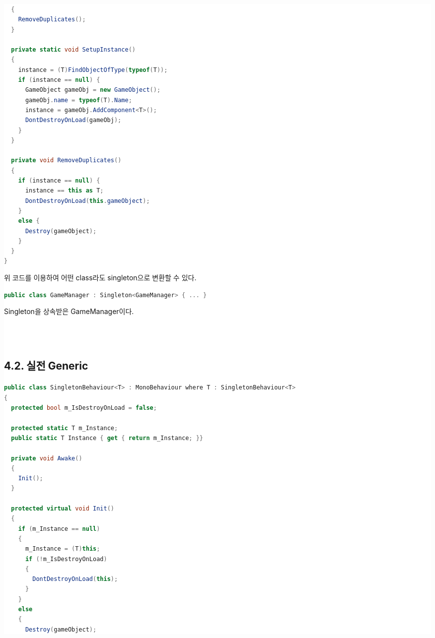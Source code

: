 ```c#
  {
    RemoveDuplicates();
  }

  private static void SetupInstance()
  {
    instance = (T)FindObjectOfType(typeof(T));
    if (instance == null) {
      GameObject gameObj = new GameObject();
      gameObj.name = typeof(T).Name;
      instance = gameObj.AddComponent<T>();
      DontDestroyOnLoad(gameObj);
    }
  }

  private void RemoveDuplicates()
  {
    if (instance == null) {
      instance == this as T;
      DontDestroyOnLoad(this.gameObject);
    }
    else {
      Destroy(gameObject);
    }
  }
}
```
위 코드를 이용하여 어떤 class라도 singleton으로 변환할 수 있다.</br>
```c#
public class GameManager : Singleton<GameManager> { ... }
```
Singleton을 상속받은 GameManager이다.</br>

<br>
<br>

## 4.2. 실전 Generic
```c#
public class SingletonBehaviour<T> : MonoBehaviour where T : SingletonBehaviour<T>
{
  protected bool m_IsDestroyOnLoad = false;

  protected static T m_Instance;
  public static T Instance { get { return m_Instance; }}

  private void Awake()
  {
    Init();
  }

  protected virtual void Init()
  {
    if (m_Instance == null)
    {
      m_Instance = (T)this;
      if (!m_IsDestroyOnLoad)
      {
        DontDestroyOnLoad(this);
      }
    }
    else
    {
      Destroy(gameObject);
```